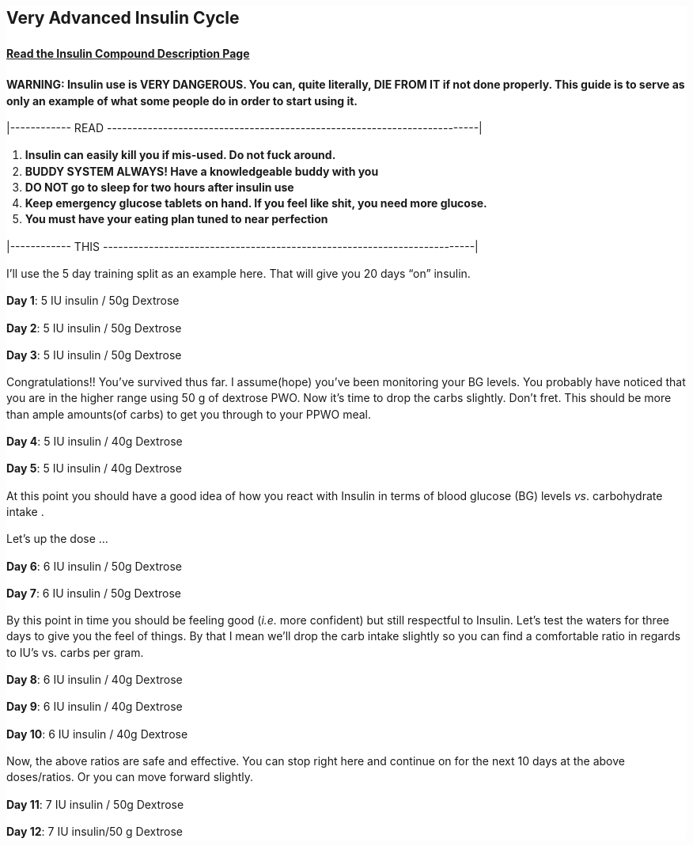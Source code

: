 ## Very Advanced Insulin Cycle


#### [Read the Insulin Compound Description Page](https://www.reddit.com/r/steroids/wiki/insulin)

**WARNING: Insulin use is VERY DANGEROUS. You can, quite literally, DIE FROM IT if not done properly.  This guide is to serve as only an example of what some people do in order to start using it.**

|------------ READ -------------------------------------------------------------------------|

1. **Insulin can easily kill you if mis-used.  Do not fuck around.**
2. **BUDDY SYSTEM ALWAYS!  Have a knowledgeable buddy with you**
3. **DO NOT go to sleep for two hours after insulin use**
4. **Keep emergency glucose tablets on hand.  If you feel like shit, you need more glucose.**
5. **You must have your eating plan tuned to near perfection**

|------------ THIS -------------------------------------------------------------------------|

I’ll use the 5 day training split as an example here. That will give you 20 days “on” insulin.

**Day 1**: 5 IU insulin / 50g Dextrose

**Day 2**: 5 IU insulin / 50g Dextrose

**Day 3**: 5 IU insulin / 50g Dextrose

Congratulations!! You’ve survived thus far. I assume(hope) you’ve been monitoring your BG levels. You probably have noticed that you are in the higher range using 50 g of dextrose PWO. Now it’s time to drop the carbs slightly. Don’t fret. This should be more than ample amounts(of carbs) to get you through to your PPWO meal.

**Day 4**: 5 IU insulin / 40g Dextrose

**Day 5**: 5 IU insulin / 40g Dextrose

At this point you should have a good idea of how you react with Insulin in terms of blood glucose (BG) levels *vs*. carbohydrate intake .

Let’s up the dose …

**Day 6**: 6 IU insulin / 50g Dextrose

**Day 7**: 6 IU insulin / 50g Dextrose

By this point in time you should be feeling good (*i.e.* more confident) but still respectful to Insulin. Let’s test the waters for three days to give you the feel of things. By that I mean we’ll drop the carb intake slightly so you can find a comfortable ratio in regards to IU’s vs. carbs per gram.

**Day 8**: 6 IU insulin / 40g Dextrose

**Day 9**: 6 IU insulin / 40g Dextrose

**Day 10**: 6 IU insulin / 40g Dextrose

Now, the above ratios are safe and effective. You can stop right here and continue on for the next 10 days at the above doses/ratios. Or you can move forward slightly.

**Day 11**: 7 IU insulin / 50g Dextrose

**Day 12**: 7 IU insulin/50 g Dextrose
